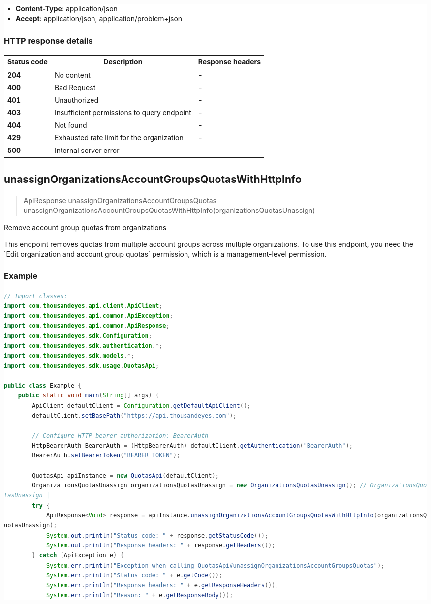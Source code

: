 - **Content-Type**: application/json
- **Accept**: application/json, application/problem+json

### HTTP response details
| Status code | Description | Response headers |
|-------------|-------------|------------------|
| **204** | No content |  -  |
| **400** | Bad Request |  -  |
| **401** | Unauthorized |  -  |
| **403** | Insufficient permissions to query endpoint |  -  |
| **404** | Not found |  -  |
| **429** | Exhausted rate limit for the organization |  -  |
| **500** | Internal server error |  -  |

## unassignOrganizationsAccountGroupsQuotasWithHttpInfo

> ApiResponse<Void> unassignOrganizationsAccountGroupsQuotas unassignOrganizationsAccountGroupsQuotasWithHttpInfo(organizationsQuotasUnassign)

Remove account group quotas from organizations

This endpoint removes quotas from multiple account groups across multiple organizations. To use this endpoint, you need the &#x60;Edit organization and account group quotas&#x60; permission, which is a management-level permission.

### Example

```java
// Import classes:
import com.thousandeyes.api.client.ApiClient;
import com.thousandeyes.api.common.ApiException;
import com.thousandeyes.api.common.ApiResponse;
import com.thousandeyes.sdk.Configuration;
import com.thousandeyes.sdk.authentication.*;
import com.thousandeyes.sdk.models.*;
import com.thousandeyes.sdk.usage.QuotasApi;

public class Example {
    public static void main(String[] args) {
        ApiClient defaultClient = Configuration.getDefaultApiClient();
        defaultClient.setBasePath("https://api.thousandeyes.com");
        
        // Configure HTTP bearer authorization: BearerAuth
        HttpBearerAuth BearerAuth = (HttpBearerAuth) defaultClient.getAuthentication("BearerAuth");
        BearerAuth.setBearerToken("BEARER TOKEN");

        QuotasApi apiInstance = new QuotasApi(defaultClient);
        OrganizationsQuotasUnassign organizationsQuotasUnassign = new OrganizationsQuotasUnassign(); // OrganizationsQuotasUnassign | 
        try {
            ApiResponse<Void> response = apiInstance.unassignOrganizationsAccountGroupsQuotasWithHttpInfo(organizationsQuotasUnassign);
            System.out.println("Status code: " + response.getStatusCode());
            System.out.println("Response headers: " + response.getHeaders());
        } catch (ApiException e) {
            System.err.println("Exception when calling QuotasApi#unassignOrganizationsAccountGroupsQuotas");
            System.err.println("Status code: " + e.getCode());
            System.err.println("Response headers: " + e.getResponseHeaders());
            System.err.println("Reason: " + e.getResponseBody());
```